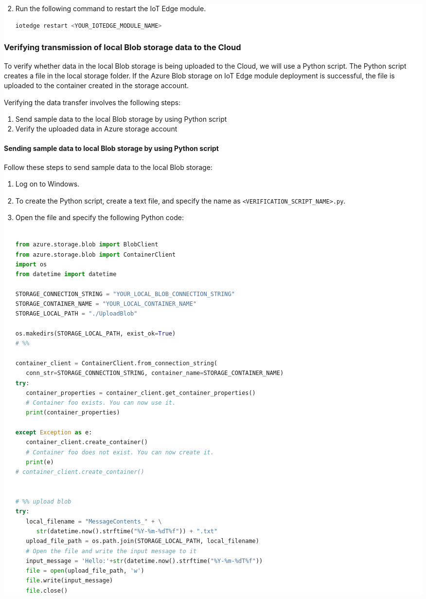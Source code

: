 2. Run the following command to restart the IoT Edge module.

   ```bash
   iotedge restart <YOUR_IOTEDGE_MODULE_NAME>   
   ```

### Verifying transmission of local Blob storage data to the Cloud

To verify whether data in the local Blob storage is being uploaded to the Cloud, we will use a Python script. The Python script creates a file in the local storage folder. If the Azure Blob storage on IoT Edge module deployment is successful, the file is uploaded to the container created in the storage account.

Verifying the data transfer involves the following steps:

1. Send sample data to the local Blob storage by using Python script
2. Verify the uploaded data in Azure storage account

#### Sending sample data to local Blob storage by using Python script

Follow these steps to send sample data to the local Blob storage:

1. Log on to Windows.
2. To create the Python script, create a text file, and specify the name as `<VERIFICATION_SCRIPT_NAME>.py`.
3. Open the file and specify the following Python code:

   ```python

   from azure.storage.blob import BlobClient
   from azure.storage.blob import ContainerClient
   import os
   from datetime import datetime

   STORAGE_CONNECTION_STRING = "YOUR_LOCAL_BLOB_CONNECTION_STRING"
   STORAGE_CONTAINER_NAME = "YOUR_LOCAL_CONTAINER_NAME"
   STORAGE_LOCAL_PATH = "./UploadBlob"

   os.makedirs(STORAGE_LOCAL_PATH, exist_ok=True)
   # %%

   container_client = ContainerClient.from_connection_string(
      conn_str=STORAGE_CONNECTION_STRING, container_name=STORAGE_CONTAINER_NAME)
   try:
      container_properties = container_client.get_container_properties()
      # Container foo exists. You can now use it.
      print(container_properties)

   except Exception as e:
      container_client.create_container()
      # Container foo does not exist. You can now create it.
      print(e)
   # container_client.create_container()


   # %% upload blob
   try:
      local_filename = "MessageContents_" + \
         str(datetime.now().strftime("%Y-%m-%dT%f")) + ".txt"
      upload_file_path = os.path.join(STORAGE_LOCAL_PATH, local_filename)
      # Open the file and write the input message to it
      input_message = 'Hello:'+str(datetime.now().strftime("%Y-%m-%dT%f"))
      file = open(upload_file_path, 'w')
      file.write(input_message)
      file.close()
   ```
